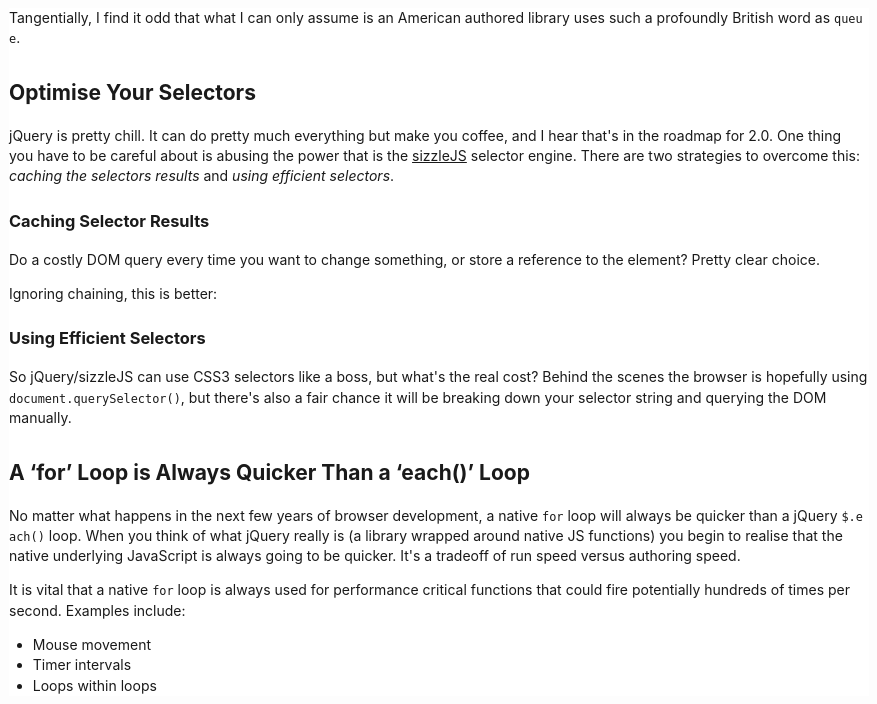 Tangentially, I find it odd that what I can only assume is an American authored library uses such a profoundly British word as `queue`.

</div>

<div class="entry">

## Optimise Your Selectors

jQuery is pretty chill. It can do pretty much everything but make you coffee, and I hear that's in the roadmap for 2.0\. One thing you have to be careful about is abusing the power that is the [sizzleJS](http://sizzlejs.com/) selector engine. There are two strategies to overcome this: _caching the selectors results_ and _using efficient selectors_.

### Caching Selector Results

Do a costly DOM query every time you want to change something, or store a reference to the element? Pretty clear choice.

<script type="syntaxhighlighter" class="brush: js;  toolbar: false; gutter: false;"><![CDATA[ // before $(".quote a").bind("click", doStuff); // DOM query eww // now $(".quote a").addClass("quoteLink"); // DOM query eww // later $(".quote a").fadeIn("slow"); // DOM query eww ]]></script>

Ignoring chaining, this is better:

<script type="syntaxhighlighter" class="brush: js;  toolbar: false; gutter: false;"><![CDATA[ // before var $quoteLinks = $(".quote a"); // the only DOM query $quoteLinks.bind("click", doStuff); // now $quoteLinks.addClass("quoteLink"); // later $quoteLinks.fadeIn("slow"); ]]></script>  

### Using Efficient Selectors

So jQuery/sizzleJS can use CSS3 selectors like a boss, but what's the real cost? Behind the scenes the browser is hopefully using `document.querySelector()`, but there's also a fair chance it will be breaking down your selector string and querying the DOM manually.

<script type="syntaxhighlighter" class="brush: js;  toolbar: false; gutter: false;"><![CDATA[ // an ID search is the quickest possible query, then it just takes a list of the childNodes and matches the class $("#quoteList").children(".quotes"); // looks for the "foo" class only in the pre-defined bar element $(".foo",bar); ]]></script></div>

<div class="entry">

## A ‘for’ Loop is Always Quicker Than a ‘each()’ Loop

No matter what happens in the next few years of browser development, a native `for` loop will always be quicker than a jQuery `$.each()` loop. When you think of what jQuery really is (a library wrapped around native JS functions) you begin to realise that the native underlying JavaScript is always going to be quicker. It's a tradeoff of run speed versus authoring speed.

It is vital that a native `for` loop is always used for performance critical functions that could fire potentially hundreds of times per second. Examples include:

*   Mouse movement
*   Timer intervals
*   Loops within loops
